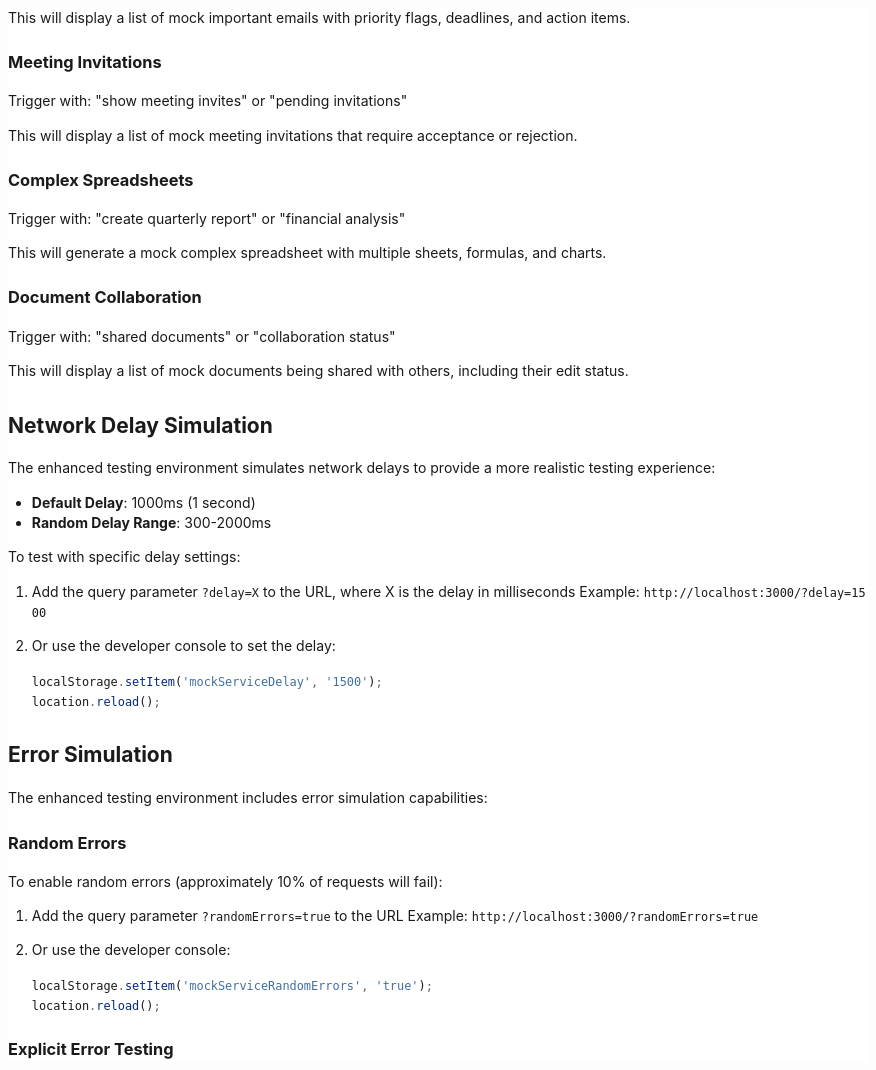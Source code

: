 This will display a list of mock important emails with priority flags, deadlines, and action items.

### Meeting Invitations

Trigger with: "show meeting invites" or "pending invitations"

This will display a list of mock meeting invitations that require acceptance or rejection.

### Complex Spreadsheets

Trigger with: "create quarterly report" or "financial analysis"

This will generate a mock complex spreadsheet with multiple sheets, formulas, and charts.

### Document Collaboration

Trigger with: "shared documents" or "collaboration status"

This will display a list of mock documents being shared with others, including their edit status.

## Network Delay Simulation

The enhanced testing environment simulates network delays to provide a more realistic testing experience:

- **Default Delay**: 1000ms (1 second)
- **Random Delay Range**: 300-2000ms

To test with specific delay settings:

1. Add the query parameter `?delay=X` to the URL, where X is the delay in milliseconds
   Example: `http://localhost:3000/?delay=1500`

2. Or use the developer console to set the delay:
   ```javascript
   localStorage.setItem('mockServiceDelay', '1500');
   location.reload();
   ```

## Error Simulation

The enhanced testing environment includes error simulation capabilities:

### Random Errors

To enable random errors (approximately 10% of requests will fail):

1. Add the query parameter `?randomErrors=true` to the URL
   Example: `http://localhost:3000/?randomErrors=true`

2. Or use the developer console:
   ```javascript
   localStorage.setItem('mockServiceRandomErrors', 'true');
   location.reload();
   ```

### Explicit Error Testing
